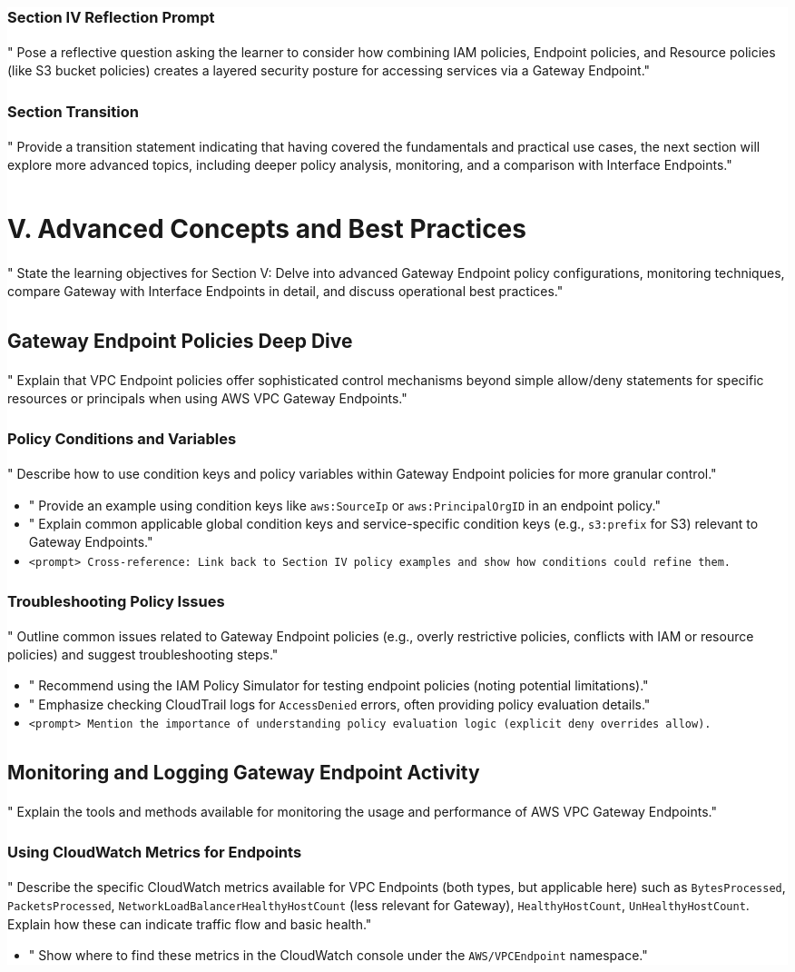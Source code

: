 ### Section IV Reflection Prompt
"<prompt> Pose a reflective question asking the learner to consider how combining IAM policies, Endpoint policies, and Resource policies (like S3 bucket policies) creates a layered security posture for accessing services via a Gateway Endpoint."

### Section Transition
"<prompt> Provide a transition statement indicating that having covered the fundamentals and practical use cases, the next section will explore more advanced topics, including deeper policy analysis, monitoring, and a comparison with Interface Endpoints."

# V. Advanced Concepts and Best Practices

"<prompt> State the learning objectives for Section V: Delve into advanced Gateway Endpoint policy configurations, monitoring techniques, compare Gateway with Interface Endpoints in detail, and discuss operational best practices."

## Gateway Endpoint Policies Deep Dive
"<prompt> Explain that VPC Endpoint policies offer sophisticated control mechanisms beyond simple allow/deny statements for specific resources or principals when using AWS VPC Gateway Endpoints."

### Policy Conditions and Variables
"<prompt> Describe how to use condition keys and policy variables within Gateway Endpoint policies for more granular control."
*   "<prompt> Provide an example using condition keys like `aws:SourceIp` or `aws:PrincipalOrgID` in an endpoint policy."
*   "<prompt> Explain common applicable global condition keys and service-specific condition keys (e.g., `s3:prefix` for S3) relevant to Gateway Endpoints."
*   `<prompt> Cross-reference: Link back to Section IV policy examples and show how conditions could refine them.`

### Troubleshooting Policy Issues
"<prompt> Outline common issues related to Gateway Endpoint policies (e.g., overly restrictive policies, conflicts with IAM or resource policies) and suggest troubleshooting steps."
*   "<prompt> Recommend using the IAM Policy Simulator for testing endpoint policies (noting potential limitations)."
*   "<prompt> Emphasize checking CloudTrail logs for `AccessDenied` errors, often providing policy evaluation details."
*   `<prompt> Mention the importance of understanding policy evaluation logic (explicit deny overrides allow).`

## Monitoring and Logging Gateway Endpoint Activity
"<prompt> Explain the tools and methods available for monitoring the usage and performance of AWS VPC Gateway Endpoints."

### Using CloudWatch Metrics for Endpoints
"<prompt> Describe the specific CloudWatch metrics available for VPC Endpoints (both types, but applicable here) such as `BytesProcessed`, `PacketsProcessed`, `NetworkLoadBalancerHealthyHostCount` (less relevant for Gateway), `HealthyHostCount`, `UnHealthyHostCount`. Explain how these can indicate traffic flow and basic health."
*   "<prompt> Show where to find these metrics in the CloudWatch console under the `AWS/VPCEndpoint` namespace."
